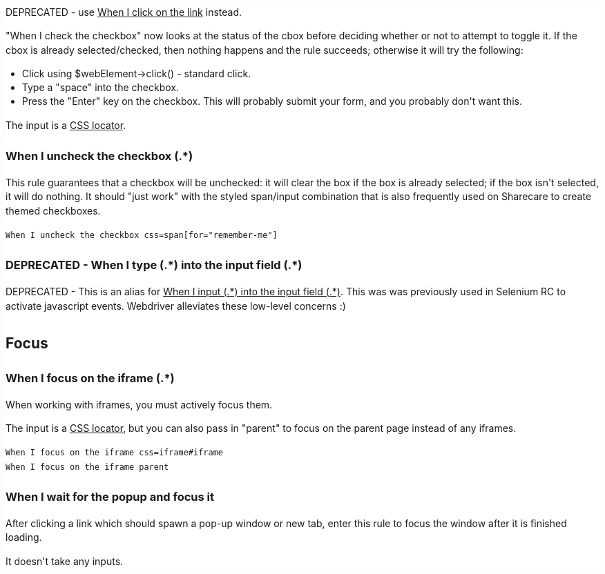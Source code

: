 DEPRECATED - use [When I click on the
link](#when-i-click-on-the-link-42) instead.

"When I check the checkbox" now looks at the status of the cbox before
deciding whether or not to attempt to toggle it. If the cbox is
already selected/checked, then nothing happens and the rule succeeds;
otherwise it will try the following:

- Click using $webElement->click() - standard click.
- Type a "space" into the checkbox.
- Press the "Enter" key on the checkbox. This will probably submit your
form, and you probably don't want this.

The input is a [CSS
locator](http://honeydew.be.jamconsultg.com/docs/reference/finding-elements/).

### When I uncheck the checkbox (.\*)

This rule guarantees that a checkbox will be unchecked: it will clear
the box if the box is already selected; if the box isn't selected, it
will do nothing. It should "just work" with the styled span/input
combination that is also frequently used on Sharecare to create themed
checkboxes.

    When I uncheck the checkbox css=span[for="remember-me"]

### DEPRECATED - When I type (.\*) into the input field (.\*)

DEPRECATED - This is an alias for [When I input (.\*) into the input
field (.\*)](#when-i-input-42-into-the-input-field-42). This was was
previously used in Selenium RC to activate javascript
events. Webdriver alleviates these low-level concerns :)

## Focus

### When I focus on the iframe (.\*)

When working with iframes, you must actively focus them.

The input is a [CSS
locator](http://honeydew.be.jamconsultg.com/docs/reference/finding-elements/),
but you can also pass in "parent" to focus on the parent page instead
of any iframes.

    When I focus on the iframe css=iframe#iframe
    When I focus on the iframe parent

### When I wait for the popup and focus it

After clicking a link which should spawn a pop-up window or new tab,
enter this rule to focus the window after it is finished loading.

It doesn't take any inputs.
